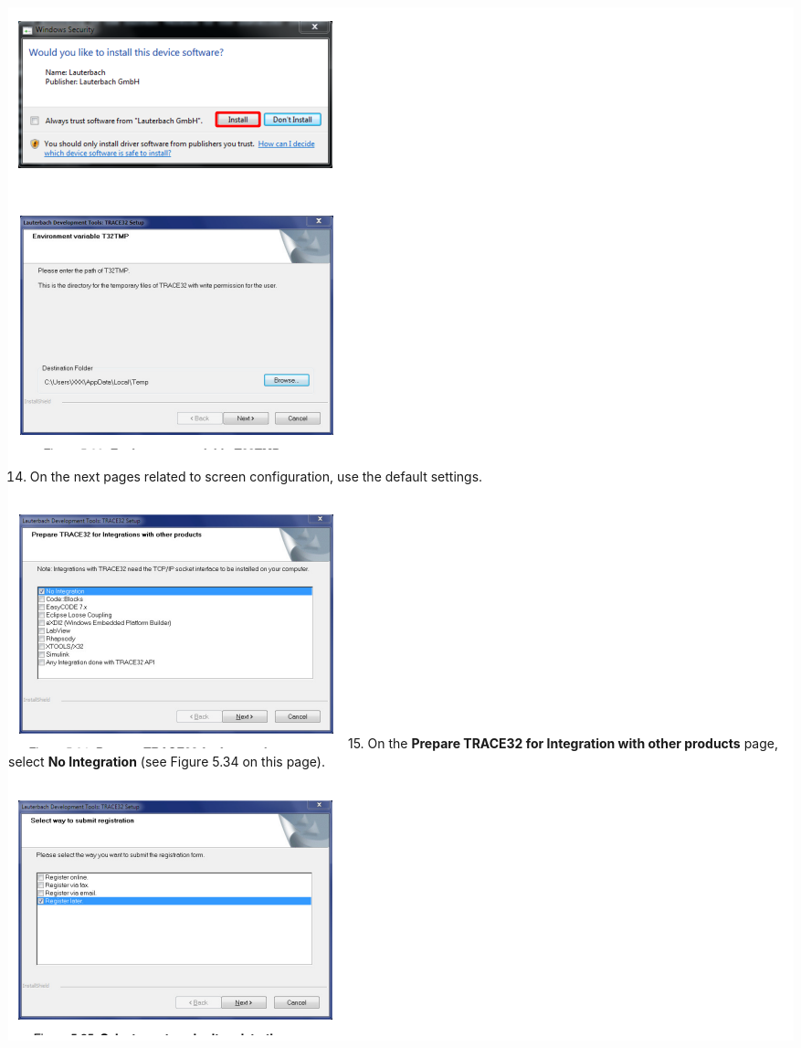 ![41_image_0.png](41_image_0.png)

![41_image_1.png](41_image_1.png)

14. On the next pages related to screen configuration, use the default settings.

![42_image_0.png](42_image_0.png) 15. On the **Prepare TRACE32 for Integration with other products** page, select **No Integration**
(see Figure 5.34 on this page).

![42_image_1.png](42_image_1.png)
